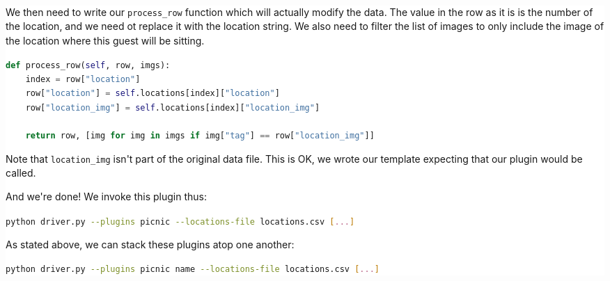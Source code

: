 We then need to write our `process_row` function which will actually modify the data. The value in the row as it is is the number of the location, and we need ot replace it with the location string. We also need to filter the list of images to only include the image of the location where this guest will be sitting.

```py
def process_row(self, row, imgs):
    index = row["location"]
    row["location"] = self.locations[index]["location"]
    row["location_img"] = self.locations[index]["location_img"]

    return row, [img for img in imgs if img["tag"] == row["location_img"]]
```

Note that `location_img` isn't part of the original data file. This is OK, we wrote our template expecting that our plugin would be called.

And we're done! We invoke this plugin thus:

```bash
python driver.py --plugins picnic --locations-file locations.csv [...]
```

As stated above, we can stack these plugins atop one another:

```bash
python driver.py --plugins picnic name --locations-file locations.csv [...]
```
